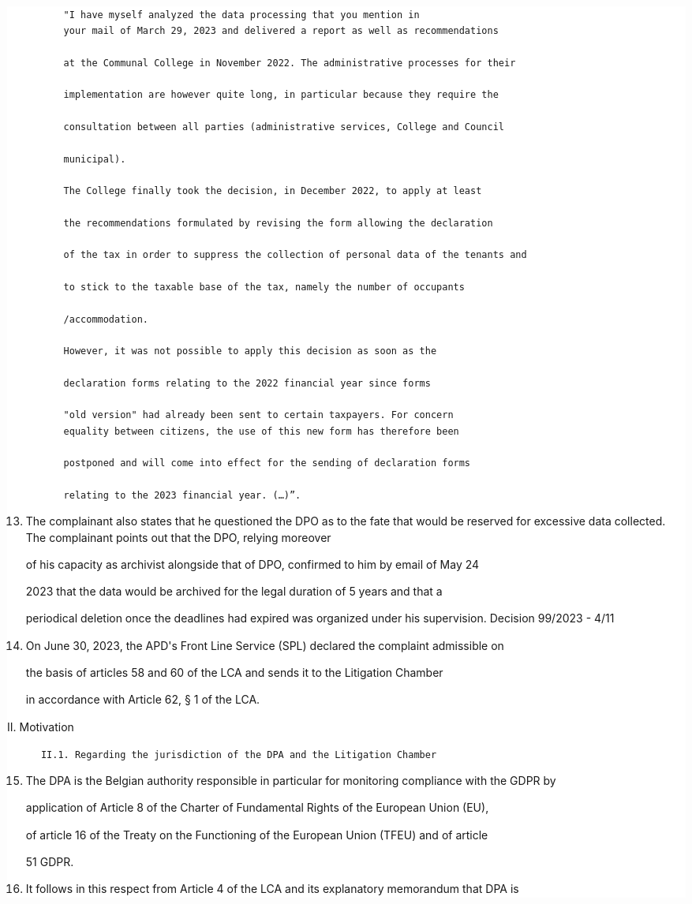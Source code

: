               "I have myself analyzed the data processing that you mention in
              your mail of March 29, 2023 and delivered a report as well as recommendations

              at the Communal College in November 2022. The administrative processes for their

              implementation are however quite long, in particular because they require the

              consultation between all parties (administrative services, College and Council

              municipal).

              The College finally took the decision, in December 2022, to apply at least

              the recommendations formulated by revising the form allowing the declaration

              of the tax in order to suppress the collection of personal data of the tenants and

              to stick to the taxable base of the tax, namely the number of occupants

              /accommodation.

              However, it was not possible to apply this decision as soon as the

              declaration forms relating to the 2022 financial year since forms

              "old version" had already been sent to certain taxpayers. For concern
              equality between citizens, the use of this new form has therefore been

              postponed and will come into effect for the sending of declaration forms

              relating to the 2023 financial year. (…)”.

13. The complainant also states that he questioned the DPO as to the fate that would be reserved for
      excessive data collected. The complainant points out that the DPO, relying moreover

      of his capacity as archivist alongside that of DPO, confirmed to him by email of May 24

      2023 that the data would be archived for the legal duration of 5 years and that a

      periodical deletion once the deadlines had expired was organized under his supervision. Decision 99/2023 - 4/11

 14. On June 30, 2023, the APD's Front Line Service (SPL) declared the complaint admissible on

       the basis of articles 58 and 60 of the LCA and sends it to the Litigation Chamber

       in accordance with Article 62, § 1 of the LCA.

II. Motivation

          II.1. Regarding the jurisdiction of the DPA and the Litigation Chamber

 15. The DPA is the Belgian authority responsible in particular for monitoring compliance with the GDPR by

       application of Article 8 of the Charter of Fundamental Rights of the European Union (EU),

       of article 16 of the Treaty on the Functioning of the European Union (TFEU) and of article

       51 GDPR.

 16. It follows in this respect from Article 4 of the LCA and its explanatory memorandum that DPA is
